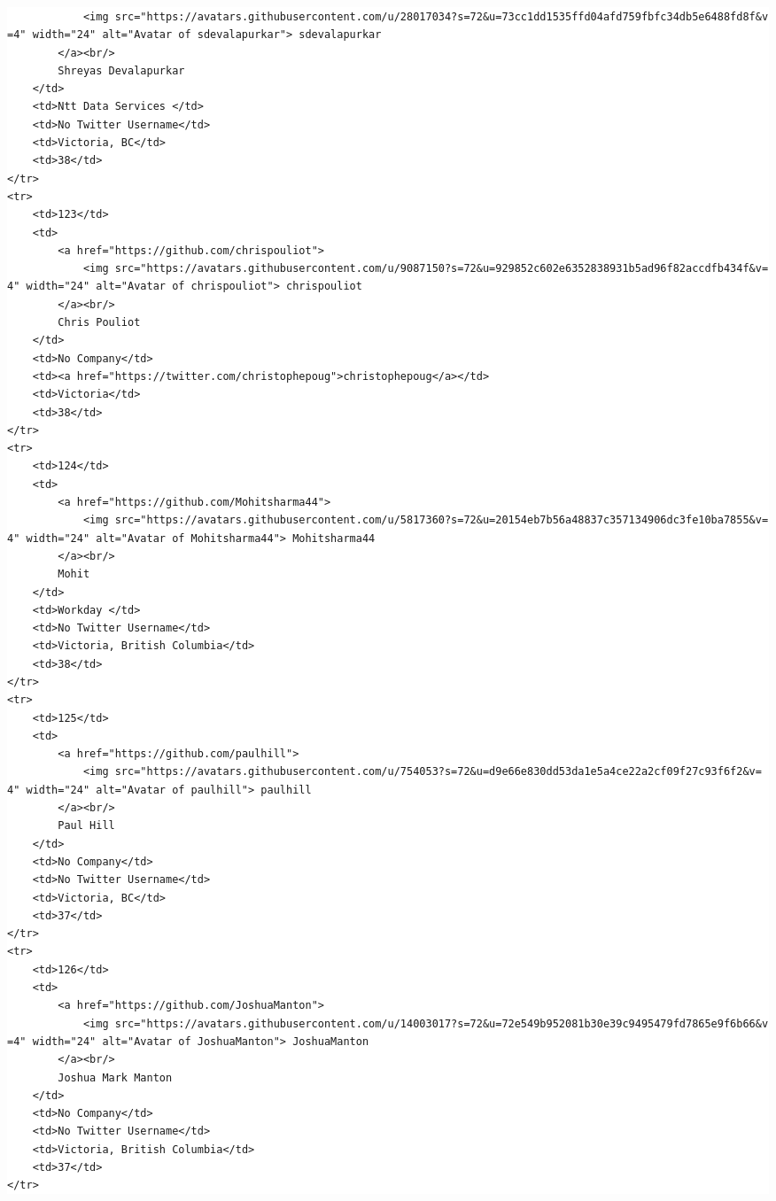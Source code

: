 				<img src="https://avatars.githubusercontent.com/u/28017034?s=72&u=73cc1dd1535ffd04afd759fbfc34db5e6488fd8f&v=4" width="24" alt="Avatar of sdevalapurkar"> sdevalapurkar
			</a><br/>
			Shreyas Devalapurkar
		</td>
		<td>Ntt Data Services </td>
		<td>No Twitter Username</td>
		<td>Victoria, BC</td>
		<td>38</td>
	</tr>
	<tr>
		<td>123</td>
		<td>
			<a href="https://github.com/chrispouliot">
				<img src="https://avatars.githubusercontent.com/u/9087150?s=72&u=929852c602e6352838931b5ad96f82accdfb434f&v=4" width="24" alt="Avatar of chrispouliot"> chrispouliot
			</a><br/>
			Chris Pouliot
		</td>
		<td>No Company</td>
		<td><a href="https://twitter.com/christophepoug">christophepoug</a></td>
		<td>Victoria</td>
		<td>38</td>
	</tr>
	<tr>
		<td>124</td>
		<td>
			<a href="https://github.com/Mohitsharma44">
				<img src="https://avatars.githubusercontent.com/u/5817360?s=72&u=20154eb7b56a48837c357134906dc3fe10ba7855&v=4" width="24" alt="Avatar of Mohitsharma44"> Mohitsharma44
			</a><br/>
			Mohit
		</td>
		<td>Workday </td>
		<td>No Twitter Username</td>
		<td>Victoria, British Columbia</td>
		<td>38</td>
	</tr>
	<tr>
		<td>125</td>
		<td>
			<a href="https://github.com/paulhill">
				<img src="https://avatars.githubusercontent.com/u/754053?s=72&u=d9e66e830dd53da1e5a4ce22a2cf09f27c93f6f2&v=4" width="24" alt="Avatar of paulhill"> paulhill
			</a><br/>
			Paul Hill
		</td>
		<td>No Company</td>
		<td>No Twitter Username</td>
		<td>Victoria, BC</td>
		<td>37</td>
	</tr>
	<tr>
		<td>126</td>
		<td>
			<a href="https://github.com/JoshuaManton">
				<img src="https://avatars.githubusercontent.com/u/14003017?s=72&u=72e549b952081b30e39c9495479fd7865e9f6b66&v=4" width="24" alt="Avatar of JoshuaManton"> JoshuaManton
			</a><br/>
			Joshua Mark Manton
		</td>
		<td>No Company</td>
		<td>No Twitter Username</td>
		<td>Victoria, British Columbia</td>
		<td>37</td>
	</tr>